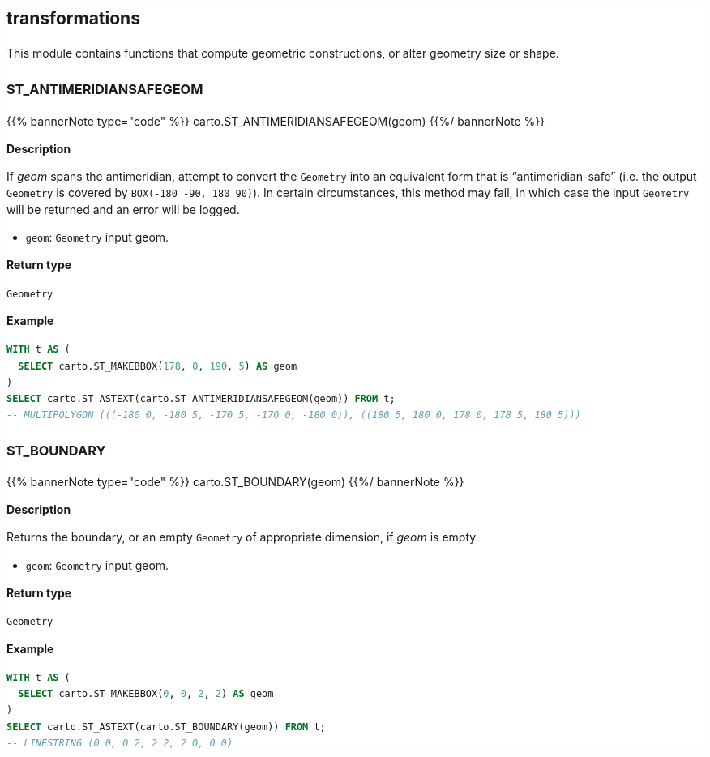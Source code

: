 ## transformations

<div class="badges"><div class="core"></div></div>

This module contains functions that compute geometric constructions, or alter geometry size or shape.


### ST_ANTIMERIDIANSAFEGEOM

{{% bannerNote type="code" %}}
carto.ST_ANTIMERIDIANSAFEGEOM(geom)
{{%/ bannerNote %}}

**Description**

If _geom_ spans the [antimeridian](https://en.wikipedia.org/wiki/180th_meridian), attempt to convert the `Geometry` into an equivalent form that is “antimeridian-safe” (i.e. the output `Geometry` is covered by `BOX(-180 -90, 180 90)`). In certain circumstances, this method may fail, in which case the input `Geometry` will be returned and an error will be logged.

* `geom`: `Geometry` input geom.

**Return type**

`Geometry`

**Example**

```sql
WITH t AS (
  SELECT carto.ST_MAKEBBOX(178, 0, 190, 5) AS geom
)
SELECT carto.ST_ASTEXT(carto.ST_ANTIMERIDIANSAFEGEOM(geom)) FROM t;
-- MULTIPOLYGON (((-180 0, -180 5, -170 5, -170 0, -180 0)), ((180 5, 180 0, 178 0, 178 5, 180 5)))
```


### ST_BOUNDARY

{{% bannerNote type="code" %}}
carto.ST_BOUNDARY(geom)
{{%/ bannerNote %}}

**Description**

Returns the boundary, or an empty `Geometry` of appropriate dimension, if _geom_ is empty.

* `geom`: `Geometry` input geom.

**Return type**

`Geometry`

**Example**

```sql
WITH t AS (
  SELECT carto.ST_MAKEBBOX(0, 0, 2, 2) AS geom
)
SELECT carto.ST_ASTEXT(carto.ST_BOUNDARY(geom)) FROM t;
-- LINESTRING (0 0, 0 2, 2 2, 2 0, 0 0)
```
